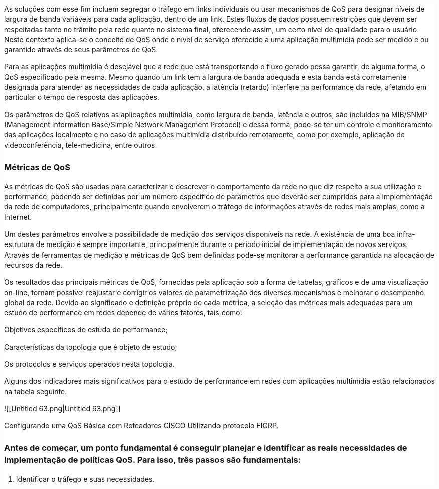 As soluções com esse fim incluem segregar o tráfego em links individuais ou usar mecanismos de QoS para designar níveis de largura de banda variáveis para cada aplicação, dentro de um link. Estes fluxos de dados possuem restrições que devem ser respeitadas tanto no trâmite pela rede quanto no sistema final, oferecendo assim, um certo nível de qualidade para o usuário. Neste contexto aplica-se o conceito de QoS onde o nível de serviço oferecido a uma aplicação multimídia pode ser medido e ou garantido através de seus parâmetros de QoS.

Para as aplicações multimídia é desejável que a rede que está transportando o fluxo gerado possa garantir, de alguma forma, o QoS especificado pela mesma. Mesmo quando um link tem a largura de banda adequada e esta banda está corretamente designada para atender as necessidades de cada aplicação, a latência (retardo) interfere na performance da rede, afetando em particular o tempo de resposta das aplicações.

Os parâmetros de QoS relativos as aplicações multimídia, como largura de banda, latência e outros, são incluídos na MIB/SNMP (Management Information Base/Simple Network Management Protocol) e dessa forma, pode-se ter um controle e monitoramento das aplicações localmente e no caso de aplicações multimídia distribuído remotamente, como por exemplo, aplicação de videoconferência, tele-medicina, entre outros.

### Métricas de QoS

As métricas de QoS são usadas para caracterizar e descrever o comportamento da rede no que diz respeito a sua utilização e performance, podendo ser definidas por um número específico de parâmetros que deverão ser cumpridos para a implementação da rede de computadores, principalmente quando envolverem o tráfego de informações através de redes mais amplas, como a Internet.

Um destes parâmetros envolve a possibilidade de medição dos serviços disponíveis na rede. A existência de uma boa infra-estrutura de medição é sempre importante, principalmente durante o período inicial de implementação de novos serviços. Através de ferramentas de medição e métricas de QoS bem definidas pode-se monitorar a performance garantida na alocação de recursos da rede.

Os resultados das principais métricas de QoS, fornecidas pela aplicação sob a forma de tabelas, gráficos e de uma visualização on-line, tornam possível reajustar e corrigir os valores de parametrização dos diversos mecanismos e melhorar o desempenho global da rede. Devido ao significado e definição próprio de cada métrica, a seleção das métricas mais adequadas para um estudo de performance em redes depende de vários fatores, tais como:

Objetivos específicos do estudo de performance;

Características da topologia que é objeto de estudo;

Os protocolos e serviços operados nesta topologia.

Alguns dos indicadores mais significativos para o estudo de performance em redes com aplicações multimídia estão relacionados na tabela seguinte.

![[Untitled 63.png|Untitled 63.png]]

Configurando uma QoS Básica com Roteadores CISCO Utilizando protocolo EIGRP.

### Antes de começar, um ponto fundamental é conseguir planejar e identificar as reais necessidades de implementação de políticas QoS. Para isso, três passos são fundamentais:

1. Identificar o tráfego e suas necessidades.
